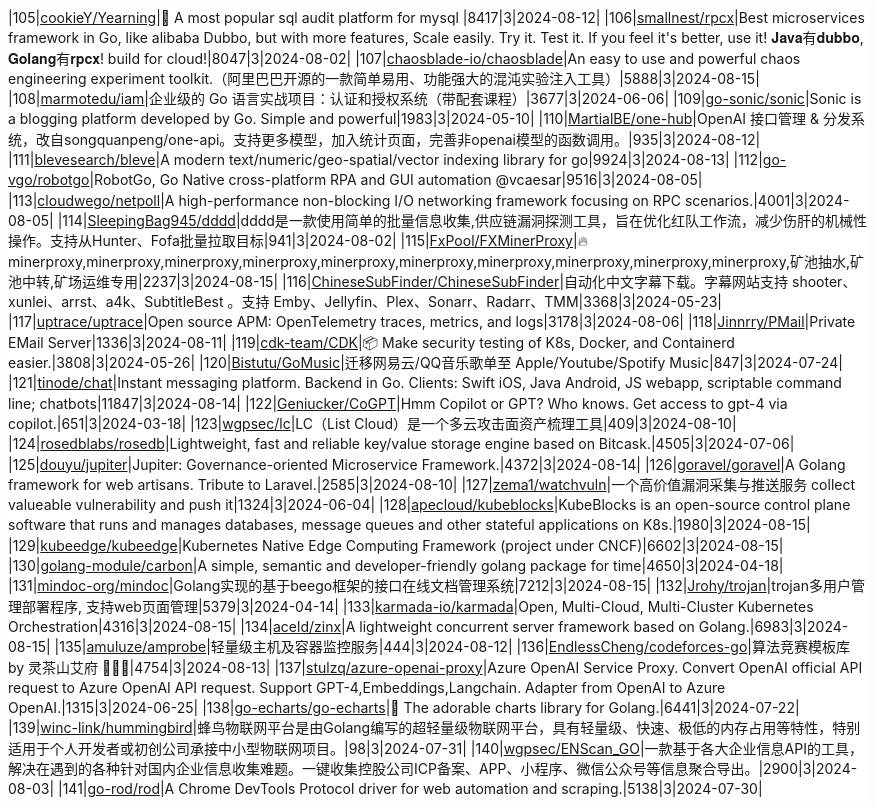 |105|[cookieY/Yearning](https://github.com/cookieY/Yearning)|🐳 A most popular sql audit platform for mysql |8417|3|2024-08-12|
|106|[smallnest/rpcx](https://github.com/smallnest/rpcx)|Best microservices framework in Go, like alibaba Dubbo, but with more features, Scale easily. Try it. Test it. If you feel it's better, use it! 𝐉𝐚𝐯𝐚有𝐝𝐮𝐛𝐛𝐨, 𝐆𝐨𝐥𝐚𝐧𝐠有𝐫𝐩𝐜𝐱! build for cloud!|8047|3|2024-08-02|
|107|[chaosblade-io/chaosblade](https://github.com/chaosblade-io/chaosblade)|An easy to use and powerful chaos engineering experiment toolkit.（阿里巴巴开源的一款简单易用、功能强大的混沌实验注入工具）|5888|3|2024-08-15|
|108|[marmotedu/iam](https://github.com/marmotedu/iam)|企业级的 Go 语言实战项目：认证和授权系统（带配套课程）|3677|3|2024-06-06|
|109|[go-sonic/sonic](https://github.com/go-sonic/sonic)|Sonic is a blogging platform developed by Go. Simple and powerful|1983|3|2024-05-10|
|110|[MartialBE/one-hub](https://github.com/MartialBE/one-hub)|OpenAI 接口管理 & 分发系统，改自songquanpeng/one-api。支持更多模型，加入统计页面，完善非openai模型的函数调用。|935|3|2024-08-12|
|111|[blevesearch/bleve](https://github.com/blevesearch/bleve)|A modern text/numeric/geo-spatial/vector indexing library for go|9924|3|2024-08-13|
|112|[go-vgo/robotgo](https://github.com/go-vgo/robotgo)|RobotGo, Go Native cross-platform RPA and GUI automation  @vcaesar|9516|3|2024-08-05|
|113|[cloudwego/netpoll](https://github.com/cloudwego/netpoll)|A high-performance non-blocking I/O networking framework focusing on RPC scenarios.|4001|3|2024-08-05|
|114|[SleepingBag945/dddd](https://github.com/SleepingBag945/dddd)|dddd是一款使用简单的批量信息收集,供应链漏洞探测工具，旨在优化红队工作流，减少伤肝的机械性操作。支持从Hunter、Fofa批量拉取目标|941|3|2024-08-02|
|115|[FxPool/FXMinerProxy](https://github.com/FxPool/FXMinerProxy)|🔥minerproxy,minerproxy,minerproxy,minerproxy,minerproxy,minerproxy,minerproxy,minerproxy,minerproxy,minerproxy,矿池抽水,矿池中转,矿场运维专用|2237|3|2024-08-15|
|116|[ChineseSubFinder/ChineseSubFinder](https://github.com/ChineseSubFinder/ChineseSubFinder)|自动化中文字幕下载。字幕网站支持 shooter、xunlei、arrst、a4k、SubtitleBest 。支持 Emby、Jellyfin、Plex、Sonarr、Radarr、TMM|3368|3|2024-05-23|
|117|[uptrace/uptrace](https://github.com/uptrace/uptrace)|Open source APM: OpenTelemetry traces, metrics, and logs|3178|3|2024-08-06|
|118|[Jinnrry/PMail](https://github.com/Jinnrry/PMail)|Private EMail Server|1336|3|2024-08-11|
|119|[cdk-team/CDK](https://github.com/cdk-team/CDK)|📦  Make security testing of K8s, Docker, and Containerd easier.|3808|3|2024-05-26|
|120|[Bistutu/GoMusic](https://github.com/Bistutu/GoMusic)|迁移网易云/QQ音乐歌单至 Apple/Youtube/Spotify Music|847|3|2024-07-24|
|121|[tinode/chat](https://github.com/tinode/chat)|Instant messaging platform. Backend in Go. Clients: Swift iOS, Java Android, JS webapp, scriptable command line; chatbots|11847|3|2024-08-14|
|122|[Geniucker/CoGPT](https://github.com/Geniucker/CoGPT)|Hmm Copilot or GPT? Who knows. Get access to gpt-4 via copilot.|651|3|2024-03-18|
|123|[wgpsec/lc](https://github.com/wgpsec/lc)|LC（List Cloud）是一个多云攻击面资产梳理工具|409|3|2024-08-10|
|124|[rosedblabs/rosedb](https://github.com/rosedblabs/rosedb)|Lightweight, fast and reliable key/value storage engine based on Bitcask.|4505|3|2024-07-06|
|125|[douyu/jupiter](https://github.com/douyu/jupiter)|Jupiter: Governance-oriented Microservice Framework.|4372|3|2024-08-14|
|126|[goravel/goravel](https://github.com/goravel/goravel)|A Golang framework for web artisans. Tribute to Laravel.|2585|3|2024-08-10|
|127|[zema1/watchvuln](https://github.com/zema1/watchvuln)|一个高价值漏洞采集与推送服务   collect valueable vulnerability and push it|1324|3|2024-06-04|
|128|[apecloud/kubeblocks](https://github.com/apecloud/kubeblocks)|KubeBlocks is an open-source control plane software that runs and manages databases, message queues and other stateful applications on K8s.|1980|3|2024-08-15|
|129|[kubeedge/kubeedge](https://github.com/kubeedge/kubeedge)|Kubernetes Native Edge Computing Framework (project under CNCF)|6602|3|2024-08-15|
|130|[golang-module/carbon](https://github.com/golang-module/carbon)|A simple, semantic and developer-friendly golang package for time|4650|3|2024-04-18|
|131|[mindoc-org/mindoc](https://github.com/mindoc-org/mindoc)|Golang实现的基于beego框架的接口在线文档管理系统|7212|3|2024-08-15|
|132|[Jrohy/trojan](https://github.com/Jrohy/trojan)|trojan多用户管理部署程序, 支持web页面管理|5379|3|2024-04-14|
|133|[karmada-io/karmada](https://github.com/karmada-io/karmada)|Open, Multi-Cloud, Multi-Cluster Kubernetes Orchestration|4316|3|2024-08-15|
|134|[aceld/zinx](https://github.com/aceld/zinx)|A lightweight concurrent server framework based on Golang.|6983|3|2024-08-15|
|135|[amuluze/amprobe](https://github.com/amuluze/amprobe)|轻量级主机及容器监控服务|444|3|2024-08-12|
|136|[EndlessCheng/codeforces-go](https://github.com/EndlessCheng/codeforces-go)|算法竞赛模板库 by 灵茶山艾府 💭💡🎈|4754|3|2024-08-13|
|137|[stulzq/azure-openai-proxy](https://github.com/stulzq/azure-openai-proxy)|Azure OpenAI Service Proxy. Convert OpenAI official API request to Azure OpenAI API request. Support GPT-4,Embeddings,Langchain. Adapter from OpenAI to Azure OpenAI.|1315|3|2024-06-25|
|138|[go-echarts/go-echarts](https://github.com/go-echarts/go-echarts)|🎨 The adorable charts library for Golang.|6441|3|2024-07-22|
|139|[winc-link/hummingbird](https://github.com/winc-link/hummingbird)|蜂鸟物联网平台是由Golang编写的超轻量级物联网平台，具有轻量级、快速、极低的内存占用等特性，特别适用于个人开发者或初创公司承接中小型物联网项目。|98|3|2024-07-31|
|140|[wgpsec/ENScan_GO](https://github.com/wgpsec/ENScan_GO)|一款基于各大企业信息API的工具，解决在遇到的各种针对国内企业信息收集难题。一键收集控股公司ICP备案、APP、小程序、微信公众号等信息聚合导出。|2900|3|2024-08-03|
|141|[go-rod/rod](https://github.com/go-rod/rod)|A Chrome DevTools Protocol driver for web automation and scraping.|5138|3|2024-07-30|